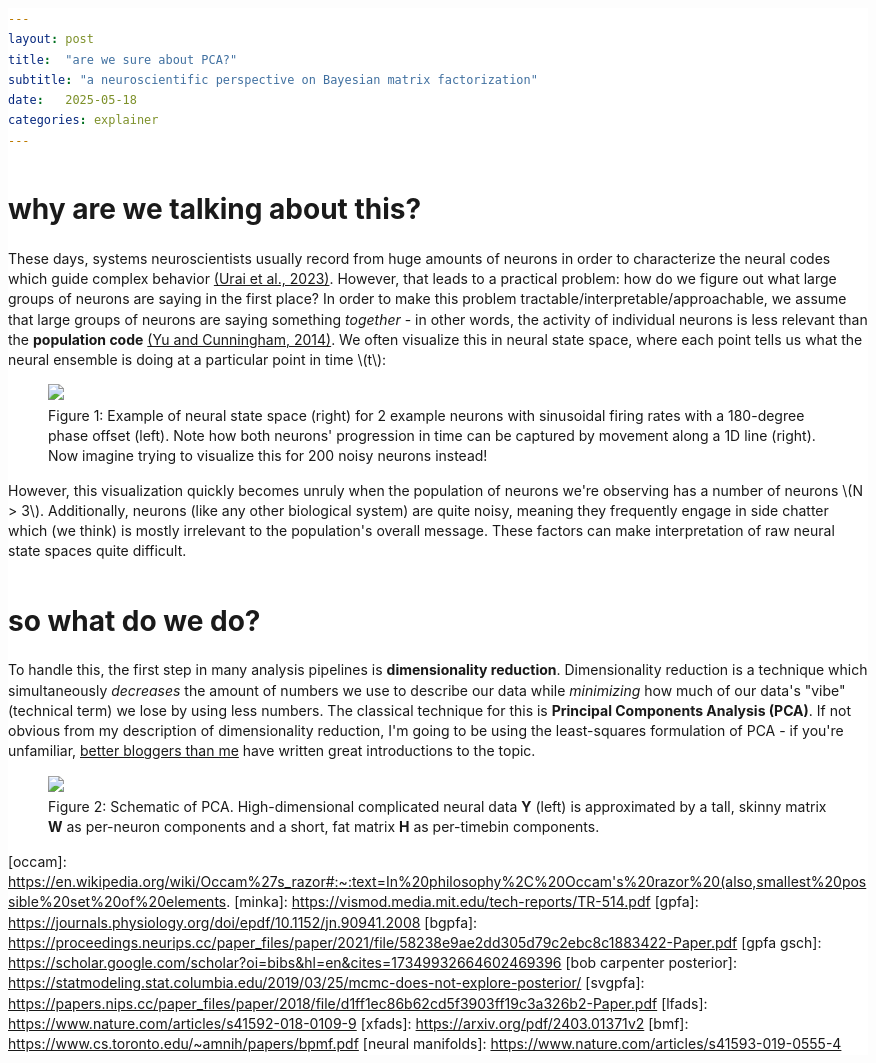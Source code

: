 ```yaml
---
layout: post
title:  "are we sure about PCA?"
subtitle: "a neuroscientific perspective on Bayesian matrix factorization"
date:   2025-05-18
categories: explainer
---
```

# why are we talking about this?
These days, systems neuroscientists usually record from huge amounts of neurons in order to characterize the neural codes which guide complex behavior [(Urai et al., 2023)][urai]. However, that leads to a practical problem: how do we figure out what large groups of neurons are saying in the first place? In order to make this problem tractable/interpretable/approachable, we assume that large groups of neurons are saying something *together* - in other words, the activity of individual neurons is less relevant than the **population code** [(Yu and Cunningham, 2014)][yu and cunningham]. We often visualize this in neural state space, where each point tells us what the neural ensemble is doing at a particular point in time \\(t\\):

<figure>
  <img src="{{site.url}}/assets/figures/matrixfactorization/statespace.gif"/>
  <figcaption>Figure 1: Example of neural state space (right) for 2 example neurons with sinusoidal firing rates with a 180-degree phase offset (left). Note how both neurons' progression in time can be captured by movement along a 1D line (right). Now imagine trying to visualize this for 200 noisy neurons instead!</figcaption>
</figure>

However, this visualization quickly becomes unruly when the population of neurons we're observing has a number of neurons \\(N > 3\\). Additionally, neurons (like any other biological system) are quite noisy, meaning they frequently engage in side chatter which (we think) is mostly irrelevant to the population's overall message. These factors can make interpretation of raw neural state spaces quite difficult. 

# so what do we do?
To handle this, the first step in many analysis pipelines is **dimensionality reduction**. Dimensionality reduction is a technique which simultaneously *decreases* the amount of numbers we use to describe our data while *minimizing* how much of our data's "vibe" (technical term) we lose by using less numbers. The classical technique for this is **Principal Components Analysis (PCA)**. If not obvious from my description of dimensionality reduction, I'm going to be using the least-squares formulation of PCA - if you're unfamiliar, [better bloggers than me][alex pca blog] have written great introductions to the topic. 

<figure>
  <img src="{{site.url}}/assets/figures/matrixfactorization/pca_schematic.png"/>
  <figcaption>Figure 2: Schematic of PCA. High-dimensional complicated neural data <b>Y</b> (left) is approximated by a tall, skinny matrix <b>W</b> as per-neuron components and a short, fat matrix <b>H</b> as per-timebin components. </figcaption>
</figure>


[urai]: https://www.nature.com/articles/s41593-021-00980-9
[yu and cunningham]: https://www.nature.com/articles/nn.3776
[alex pca blog]: https://alexhwilliams.info/itsneuronalblog/2016/03/27/pca/
[low rank julia]: https://github.com/madeleineudell/LowRankModels.jl
[stringer]: https://www.science.org/doi/10.1126/science.aav7893
[alex cv blog]: https://alexhwilliams.info/itsneuronalblog/2018/02/26/crossval/
[bayesian stats]: https://www.nature.com/articles/s43586-020-00001-2
[tipping and bishop]: https://rss.onlinelibrary.wiley.com/doi/epdf/10.1111/1467-9868.00196
[occam]: https://en.wikipedia.org/wiki/Occam%27s_razor#:~:text=In%20philosophy%2C%20Occam's%20razor%20(also,smallest%20possible%20set%20of%20elements.
[minka]: https://vismod.media.mit.edu/tech-reports/TR-514.pdf
[gpfa]: https://journals.physiology.org/doi/epdf/10.1152/jn.90941.2008
[bgpfa]: https://proceedings.neurips.cc/paper_files/paper/2021/file/58238e9ae2dd305d79c2ebc8c1883422-Paper.pdf
[gpfa gsch]: https://scholar.google.com/scholar?oi=bibs&hl=en&cites=17349932664602469396
[bob carpenter posterior]: https://statmodeling.stat.columbia.edu/2019/03/25/mcmc-does-not-explore-posterior/
[svgpfa]: https://papers.nips.cc/paper_files/paper/2018/file/d1ff1ec86b62cd5f3903ff19c3a326b2-Paper.pdf
[lfads]: https://www.nature.com/articles/s41592-018-0109-9
[xfads]: https://arxiv.org/pdf/2403.01371v2
[bmf]: https://www.cs.toronto.edu/~amnih/papers/bpmf.pdf
[neural manifolds]: https://www.nature.com/articles/s41593-019-0555-4